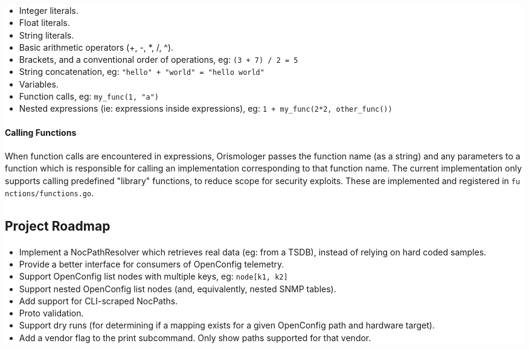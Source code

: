 - Integer literals.
- Float literals.
- String literals.
- Basic arithmetic operators (+, -, *, /, ^).
- Brackets, and a conventional order of operations, eg: `(3 + 7) / 2 = 5`
- String concatenation, eg: `"hello" + "world" = "hello world"`
- Variables.
- Function calls, eg: `my_func(1, "a")`
- Nested expressions (ie: expressions inside expressions), eg: `1 + my_func(2*2, other_func())`

#### Calling Functions
When function calls are encountered in expressions, Orismologer passes the function name (as a string) and any parameters to a function which is responsible for calling an implementation corresponding to that function name. The current implementation only supports calling predefined "library" functions, to reduce scope for security exploits. These are implemented and registered in `functions/functions.go`.
 

## Project Roadmap

- Implement a NocPathResolver which retrieves real data (eg: from a TSDB), instead of relying on hard coded samples.
- Provide a better interface for consumers of OpenConfig telemetry.
- Support OpenConfig list nodes with multiple keys, eg: `node[k1, k2]`
- Support nested OpenConfig list nodes (and, equivalently, nested SNMP tables).
- Add support for CLI-scraped NocPaths.
- Proto validation.
- Support dry runs (for determining if a mapping exists for a given OpenConfig path and hardware target).
- Add a vendor flag to the print subcommand. Only show paths supported for that vendor.
